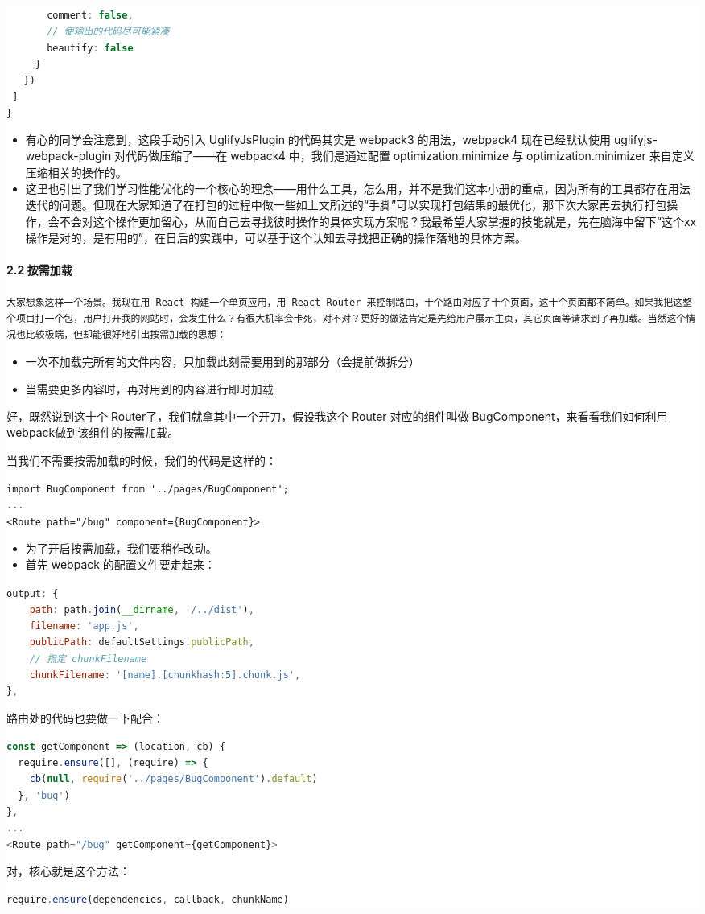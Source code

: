 ```js
       comment: false,
       // 使输出的代码尽可能紧凑
       beautify: false
     }
   })
 ]
}

```
- 有心的同学会注意到，这段手动引入 UglifyJsPlugin 的代码其实是 webpack3 的用法，webpack4 现在已经默认使用 uglifyjs-webpack-plugin 对代码做压缩了——在 webpack4 中，我们是通过配置 optimization.minimize 与 optimization.minimizer 来自定义压缩相关的操作的。
- 这里也引出了我们学习性能优化的一个核心的理念——用什么工具，怎么用，并不是我们这本小册的重点，因为所有的工具都存在用法迭代的问题。但现在大家知道了在打包的过程中做一些如上文所述的“手脚”可以实现打包结果的最优化，那下次大家再去执行打包操作，会不会对这个操作更加留心，从而自己去寻找彼时操作的具体实现方案呢？我最希望大家掌握的技能就是，先在脑海中留下“这个xx操作是对的，是有用的”，在日后的实践中，可以基于这个认知去寻找把正确的操作落地的具体方案。

#### 2.2 按需加载
`大家想象这样一个场景。我现在用 React 构建一个单页应用，用 React-Router 来控制路由，十个路由对应了十个页面，这十个页面都不简单。如果我把这整个项目打一个包，用户打开我的网站时，会发生什么？有很大机率会卡死，对不对？更好的做法肯定是先给用户展示主页，其它页面等请求到了再加载。当然这个情况也比较极端，但却能很好地引出按需加载的思想：`
- 一次不加载完所有的文件内容，只加载此刻需要用到的那部分（会提前做拆分）

- 当需要更多内容时，再对用到的内容进行即时加载

好，既然说到这十个 Router了，我们就拿其中一个开刀，假设我这个 Router 对应的组件叫做 BugComponent，来看看我们如何利用 webpack做到该组件的按需加载。

当我们不需要按需加载的时候，我们的代码是这样的：
```vue
import BugComponent from '../pages/BugComponent';
...
<Route path="/bug" component={BugComponent}>
```
- 为了开启按需加载，我们要稍作改动。
- 首先 webpack 的配置文件要走起来：
```js
output: {
    path: path.join(__dirname, '/../dist'),
    filename: 'app.js',
    publicPath: defaultSettings.publicPath,
    // 指定 chunkFilename
    chunkFilename: '[name].[chunkhash:5].chunk.js',
},
```
路由处的代码也要做一下配合：
```js
const getComponent => (location, cb) {
  require.ensure([], (require) => {
    cb(null, require('../pages/BugComponent').default)
  }, 'bug')
},
...
<Route path="/bug" getComponent={getComponent}>
```
对，核心就是这个方法：
```js
require.ensure(dependencies, callback, chunkName)
```
